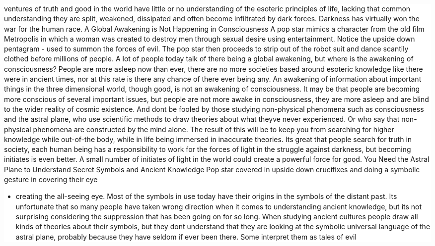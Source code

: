 ventures of truth and good in the world have little or no understanding of
the esoteric principles of life, lacking that common understanding they are
split, weakened, dissipated and often become infiltrated by dark forces.
Darkness has virtually won the war for the human
race.
A Global Awakening is Not Happening in
Consciousness
A pop star mimics a character
from the old film Metropolis
in which a woman was created
to destroy men
through sexual desire
using entertainment.
Notice the upside down
pentagram - used to summon the forces of evil.
The pop star then proceeds to
strip out
of the robot suit and dance
scantily clothed before millions of people.
A lot of people today talk of there being a
global awakening, but where is the awakening of consciousness?
People are more asleep now than ever, there are
no more
societies based around esoteric knowledge like there were in ancient
times, nor at this rate is there any chance of there ever being any. An
awakening of information about important things in the three dimensional
world, though good, is not an awakening of consciousness.
It may be that people are becoming more
conscious of several important issues, but people are not more awake in
consciousness, they are more asleep and are blind to the wider
reality of cosmic existence.
And dont be fooled by those studying
non-physical phenomena such as consciousness and the astral plane, who use
scientific methods to draw theories about what theyve never experienced.
Or who say that non-physical phenomena are
constructed by the mind alone.
The result of this will be to keep you from
searching for
higher knowledge while out-of-the body, while in life being immersed in
inaccurate theories.
Its great that people search for truth in
society, each human being has a responsibility to work for the forces of
light in the struggle against darkness, but becoming initiates is even
better.
A small number of initiates of light in the
world could create a powerful force for good.
You Need the Astral Plane to Understand
Secret Symbols and Ancient Knowledge
Pop star covered in upside
down crucifixes
and doing a symbolic gesture in covering their eye
- creating the all-seeing eye.
Most of the symbols in use today have their
origins in the symbols of the distant past.
Its unfortunate that so many people have taken
wrong direction when it comes to understanding
ancient knowledge, but its not surprising considering the suppression
that has been going on for so long.
When studying ancient cultures people draw all
kinds of theories about their symbols, but they dont understand that they
are looking at the symbolic universal language of
the astral plane, probably
because they have seldom if ever been there.
Some interpret them as tales of evil